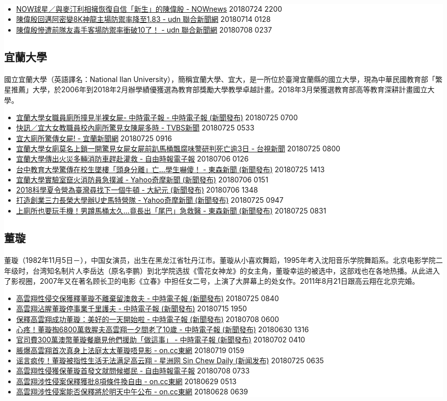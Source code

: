 - [NOW球星／與麥汀利相擁恢復自信「新生」的陳偉殷 - NOWnews](https://www.nownews.com/news/20180725/2792368?from=mar "NOW球星／與麥汀利相擁恢復自信「新生」的陳偉殷 - NOWnews") 20180724 2200
- [陳偉殷回邁阿密變8K神龍主場防禦率降至1.83 - udn 聯合新聞網](https://udn.com/news/story/6999/3252102 "陳偉殷回邁阿密變8K神龍主場防禦率降至1.83 - udn 聯合新聞網") 20180714 0128
- [陳偉殷慘遭前隊友毒手客場防禦率衝破10了！ - udn 聯合新聞網](https://udn.com/news/story/6999/3240763 "陳偉殷慘遭前隊友毒手客場防禦率衝破10了！ - udn 聯合新聞網") 20180708 0237

## 宜蘭大學

國立宜蘭大學（英語譯名：National Ilan University），簡稱宜蘭大學、宜大，是一所位於臺灣宜蘭縣的國立大學，現為中華民國教育部「繁星推薦」大學，於2006年到2018年2月辦學績優獲選為教育部獎勵大學教學卓越計畫。2018年3月榮獲選教育部高等教育深耕計畫國立大學。


- [宜蘭大學女職員廁所撞見半裸女屍- 中時電子報 - 中時電子報 (新聞發布)](http://www.chinatimes.com/realtimenews/20180725002254-260402 "宜蘭大學女職員廁所撞見半裸女屍- 中時電子報 - 中時電子報 (新聞發布)") 20180725 0700
- [快訊／宜大女教職員校內廁所驚見女陳屍多時 - TVBS新聞](https://news.tvbs.com.tw/local/961664 "快訊／宜大女教職員校內廁所驚見女陳屍多時 - TVBS新聞") 20180725 0533
- [宜大廁所驚傳女屍! - 宜蘭新聞網](https://www.travelnews.tw/news/%E5%AE%9C%E5%A4%A7%E5%BB%81%E6%89%80%E9%A9%9A%E5%82%B3%E5%A5%B3%E5%B1%8D/ "宜大廁所驚傳女屍! - 宜蘭新聞網") 20180725 0916
- [宜蘭大學女廁莫名上鎖一開驚見女屍女屍前趴馬桶飄腐味警研判死亡逾3日 - 台視新聞](https://www.ttv.com.tw/news/view/default.asp?i=10707250017700N&from=579 "宜蘭大學女廁莫名上鎖一開驚見女屍女屍前趴馬桶飄腐味警研判死亡逾3日 - 台視新聞") 20180725 0800
- [宜蘭大學傳出火災多輛消防車趕赴灌救 - 自由時報電子報](http://news.ltn.com.tw/news/society/breakingnews/2479827 "宜蘭大學傳出火災多輛消防車趕赴灌救 - 自由時報電子報") 20180706 0126
- [台中教育大學驚傳在校生墜樓「頭身分離」亡…學生嚇傻！ - 東森新聞 (新聞發布)](https://news.ebc.net.tw/news.php?nid=122680 "台中教育大學驚傳在校生墜樓「頭身分離」亡…學生嚇傻！ - 東森新聞 (新聞發布)") 20180725 1413
- [宜蘭大學實驗室竄火消防員急撲滅 - Yahoo奇摩新聞 (新聞發布)](https://tw.news.yahoo.com/%E5%AE%9C%E8%98%AD%E5%A4%A7%E5%AD%B8%E5%AF%A6%E9%A9%97%E5%AE%A4%E7%AB%84%E7%81%AB-%E6%B6%88%E9%98%B2%E5%93%A1%E6%80%A5%E6%92%B2%E6%BB%85-012900274.html "宜蘭大學實驗室竄火消防員急撲滅 - Yahoo奇摩新聞 (新聞發布)") 20180706 0151
- [2018科學夏令營為臺灣尋找下一個牛頓 - 大紀元 (新聞發布)](http://www.epochtimes.com/b5/18/7/6/n10542207.htm "2018科學夏令營為臺灣尋找下一個牛頓 - 大紀元 (新聞發布)") 20180706 1348
- [打造創業三力長榮大學辦U史馬特營隊 - Yahoo奇摩新聞 (新聞發布)](https://tw.news.yahoo.com/%E6%89%93%E9%80%A0%E5%89%B5%E6%A5%AD%E4%B8%89%E5%8A%9B-%E9%95%B7%E6%A6%AE%E5%A4%A7%E5%AD%B8%E8%BE%A6u%E5%8F%B2%E9%A6%AC%E7%89%B9%E7%87%9F%E9%9A%8A-080617489.html "打造創業三力長榮大學辦U史馬特營隊 - Yahoo奇摩新聞 (新聞發布)") 20180725 0947
- [上廁所也要玩手機！男蹲馬桶太久…竟長出「尾巴」急救醫 - 東森新聞 (新聞發布)](https://news.ebc.net.tw/news.php?nid=122602 "上廁所也要玩手機！男蹲馬桶太久…竟長出「尾巴」急救醫 - 東森新聞 (新聞發布)") 20180725 0831

## 董璇

董璇（1982年11月5日－），中国女演员，出生在黑龙江省牡丹江市。董璇从小喜欢舞蹈，1995年考入沈阳音乐学院舞蹈系。北京电影学院二年级时，台湾知名制片人李岳达（原名李鹏）到北学院选拔《雪花女神龙》的女主角，董璇幸运的被选中，这部戏也在各地热播。从此进入了影视圈，2007年又在著名顾长卫的电影《立春》中担任女二号，上演了大屏幕上的处女作。2011年8月21日跟高云翔在北京完婚。
- [高雲翔性侵交保獲釋董璇不離棄留澳救夫 - 中時電子報 (新聞發布)](http://www.chinatimes.com/realtimenews/20180725001746-260404 "高雲翔性侵交保獲釋董璇不離棄留澳救夫 - 中時電子報 (新聞發布)") 20180725 0840
- [高雲翔沾腥董璇停事業千里護夫 - 中時電子報 (新聞發布)](http://www.chinatimes.com/newspapers/20180716000212-260308 "高雲翔沾腥董璇停事業千里護夫 - 中時電子報 (新聞發布)") 20180715 1950
- [保釋高雲翔成功董璇：美好的一天開始啦 - 中時電子報 (新聞發布)](http://www.chinatimes.com/realtimenews/20180708001513-260404 "保釋高雲翔成功董璇：美好的一天開始啦 - 中時電子報 (新聞發布)") 20180708 0600
- [心疼！董璇掏6800萬救腥夫高雲翔一夕間老了10歲 - 中時電子報 (新聞發布)](http://www.chinatimes.com/realtimenews/20180630002847-260404 "心疼！董璇掏6800萬救腥夫高雲翔一夕間老了10歲 - 中時電子報 (新聞發布)") 20180630 1316
- [官司費300萬澳幣董璇餐廳見他們援助「做這事」 - 中時電子報 (新聞發布)](http://www.chinatimes.com/realtimenews/20180702001893-260404 "官司費300萬澳幣董璇餐廳見他們援助「做這事」 - 中時電子報 (新聞發布)") 20180702 0410
- [脹爆高雲翔首次真身上法庭太太董璇唔見影 - on.cc東網](http://hk.on.cc/hk/bkn/cnt/entertainment/20180719/bkn-20180719045433622-0719_00862_001.html "脹爆高雲翔首次真身上法庭太太董璇唔見影 - on.cc東網") 20180719 0159
- [谣言疯传！董璇被指性生活无法满足高云翔 - 星洲网 Sin Chew Daily (新闻发布)](http://www.sinchew.com.my/node/1777512 "谣言疯传！董璇被指性生活无法满足高云翔 - 星洲网 Sin Chew Daily (新闻发布)") 20180725 0635
- [高雲翔性侵獲保董璇首發文就問候鄉民 - 自由時報電子報](http://ent.ltn.com.tw/news/breakingnews/2481851 "高雲翔性侵獲保董璇首發文就問候鄉民 - 自由時報電子報") 20180708 0733
- [高雲翔涉性侵案保釋獲批8項條件換自由 - on.cc東網](http://hk.on.cc/hk/bkn/cnt/entertainment/20180629/bkn-20180629091508161-0629_00862_001.html "高雲翔涉性侵案保釋獲批8項條件換自由 - on.cc東網") 20180629 0513
- [高雲翔涉性侵案能否保釋將於明天中午公布 - on.cc東網](http://hk.on.cc/hk/bkn/cnt/entertainment/20180628/bkn-20180628080910175-0628_00862_001.html "高雲翔涉性侵案能否保釋將於明天中午公布 - on.cc東網") 20180628 0639

